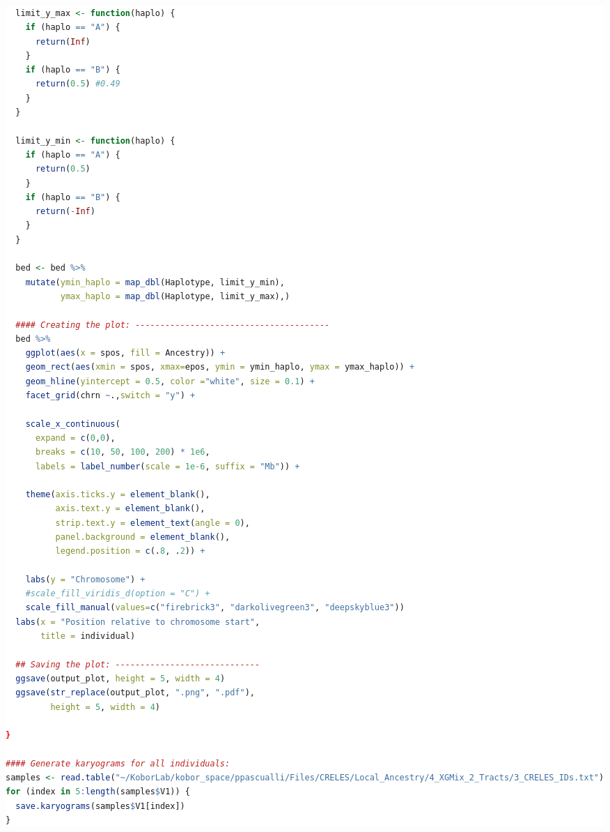 ```r
  limit_y_max <- function(haplo) {
    if (haplo == "A") {
      return(Inf)
    }
    if (haplo == "B") {
      return(0.5) #0.49
    }
  }
  
  limit_y_min <- function(haplo) {
    if (haplo == "A") {
      return(0.5)
    }
    if (haplo == "B") {
      return(-Inf)
    }
  }
  
  bed <- bed %>% 
    mutate(ymin_haplo = map_dbl(Haplotype, limit_y_min),
           ymax_haplo = map_dbl(Haplotype, limit_y_max),)
  
  #### Creating the plot: ---------------------------------------
  bed %>% 
    ggplot(aes(x = spos, fill = Ancestry)) +
    geom_rect(aes(xmin = spos, xmax=epos, ymin = ymin_haplo, ymax = ymax_haplo)) +
    geom_hline(yintercept = 0.5, color ="white", size = 0.1) +
    facet_grid(chrn ~.,switch = "y") +
    
    scale_x_continuous(
      expand = c(0,0),
      breaks = c(10, 50, 100, 200) * 1e6,
      labels = label_number(scale = 1e-6, suffix = "Mb")) +
    
    theme(axis.ticks.y = element_blank(),
          axis.text.y = element_blank(),
          strip.text.y = element_text(angle = 0),
          panel.background = element_blank(),
          legend.position = c(.8, .2)) +
    
    labs(y = "Chromosome") +
    #scale_fill_viridis_d(option = "C") +
    scale_fill_manual(values=c("firebrick3", "darkolivegreen3", "deepskyblue3"))
  labs(x = "Position relative to chromosome start",
       title = individual)
  
  ## Saving the plot: -----------------------------
  ggsave(output_plot, height = 5, width = 4)
  ggsave(str_replace(output_plot, ".png", ".pdf"),
         height = 5, width = 4)
  
}

#### Generate karyograms for all individuals: 
samples <- read.table("~/KoborLab/kobor_space/ppascualli/Files/CRELES/Local_Ancestry/4_XGMix_2_Tracts/3_CRELES_IDs.txt")
for (index in 5:length(samples$V1)) {
  save.karyograms(samples$V1[index])
}
```
